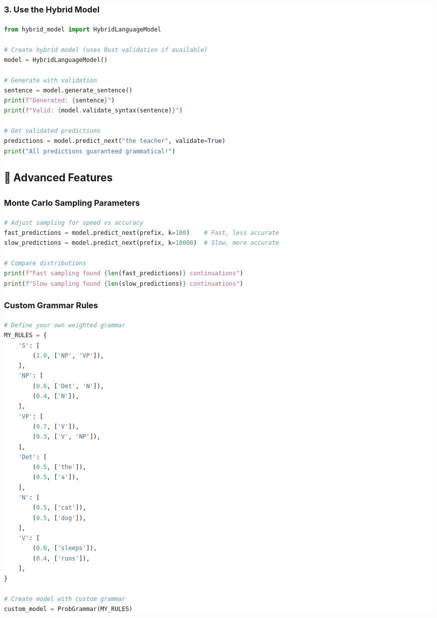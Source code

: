 ### 3. Use the Hybrid Model

```python
from hybrid_model import HybridLanguageModel

# Create hybrid model (uses Rust validation if available)
model = HybridLanguageModel()

# Generate with validation
sentence = model.generate_sentence()
print(f"Generated: {sentence}")
print(f"Valid: {model.validate_syntax(sentence)}")

# Get validated predictions
predictions = model.predict_next("the teacher", validate=True)
print("All predictions guaranteed grammatical!")
```

## 🔧 Advanced Features

### Monte Carlo Sampling Parameters

```python
# Adjust sampling for speed vs accuracy
fast_predictions = model.predict_next(prefix, k=100)    # Fast, less accurate
slow_predictions = model.predict_next(prefix, k=10000)  # Slow, more accurate

# Compare distributions
print(f"Fast sampling found {len(fast_predictions)} continuations")
print(f"Slow sampling found {len(slow_predictions)} continuations")
```

### Custom Grammar Rules

```python
# Define your own weighted grammar
MY_RULES = {
    'S': [
        (1.0, ['NP', 'VP']),
    ],
    'NP': [
        (0.6, ['Det', 'N']),
        (0.4, ['N']),
    ],
    'VP': [
        (0.7, ['V']),
        (0.3, ['V', 'NP']),
    ],
    'Det': [
        (0.5, ['the']),
        (0.5, ['a']),
    ],
    'N': [
        (0.5, ['cat']),
        (0.5, ['dog']),
    ],
    'V': [
        (0.6, ['sleeps']),
        (0.4, ['runs']),
    ],
}

# Create model with custom grammar
custom_model = ProbGrammar(MY_RULES)
```